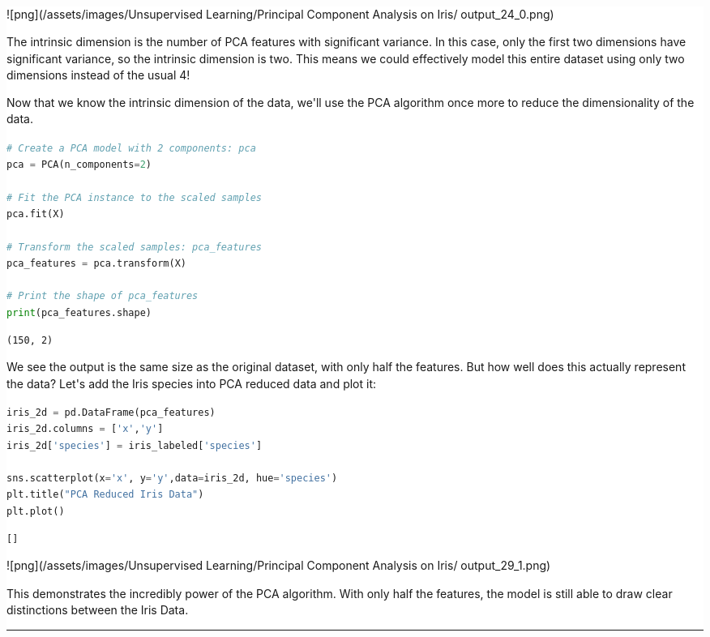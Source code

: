 
![png](/assets/images/Unsupervised Learning/Principal Component Analysis on Iris/
output_24_0.png)


The intrinsic dimension is the number of PCA features with significant variance. In this case, only the first two dimensions have significant variance, so the intrinsic dimension is two. This means we could effectively model this entire dataset using only two dimensions instead of the usual 4!

Now that we know the intrinsic dimension of the data, we'll use the PCA algorithm once more to reduce the dimensionality of the data.


```python
# Create a PCA model with 2 components: pca
pca = PCA(n_components=2)

# Fit the PCA instance to the scaled samples
pca.fit(X)

# Transform the scaled samples: pca_features
pca_features = pca.transform(X)

# Print the shape of pca_features
print(pca_features.shape)
```

    (150, 2)
    

We see the output is the same size as the original dataset, with only half the features. But how well does this actually represent the data? Let's add the Iris species into PCA reduced data and plot it:


```python
iris_2d = pd.DataFrame(pca_features)
iris_2d.columns = ['x','y']
iris_2d['species'] = iris_labeled['species']

sns.scatterplot(x='x', y='y',data=iris_2d, hue='species')
plt.title("PCA Reduced Iris Data")
plt.plot()
```




    []




![png](/assets/images/Unsupervised Learning/Principal Component Analysis on Iris/
output_29_1.png)


This demonstrates the incredibly power of the PCA algorithm. With only half the features, the model is still able to draw clear distinctions between the Iris Data.
***

